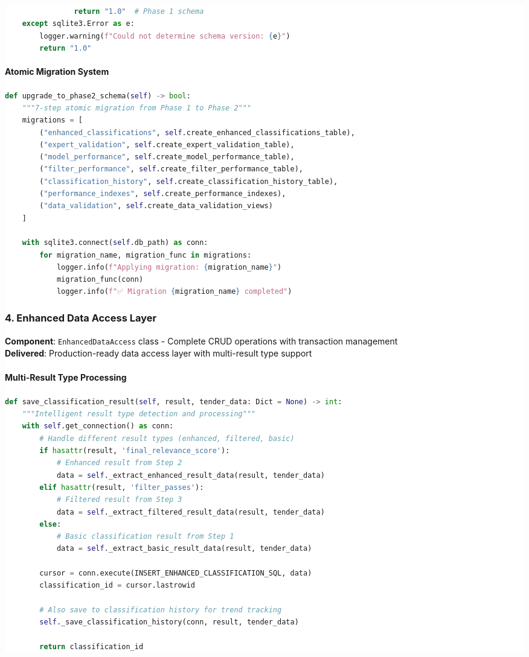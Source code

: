 ```python
                return "1.0"  # Phase 1 schema
    except sqlite3.Error as e:
        logger.warning(f"Could not determine schema version: {e}")
        return "1.0"
```

#### **Atomic Migration System**
```python
def upgrade_to_phase2_schema(self) -> bool:
    """7-step atomic migration from Phase 1 to Phase 2"""
    migrations = [
        ("enhanced_classifications", self.create_enhanced_classifications_table),
        ("expert_validation", self.create_expert_validation_table),
        ("model_performance", self.create_model_performance_table),
        ("filter_performance", self.create_filter_performance_table),
        ("classification_history", self.create_classification_history_table),
        ("performance_indexes", self.create_performance_indexes),
        ("data_validation", self.create_data_validation_views)
    ]
    
    with sqlite3.connect(self.db_path) as conn:
        for migration_name, migration_func in migrations:
            logger.info(f"Applying migration: {migration_name}")
            migration_func(conn)
            logger.info(f"✅ Migration {migration_name} completed")
```

### 4. Enhanced Data Access Layer

**Component**: `EnhancedDataAccess` class - Complete CRUD operations with transaction management  
**Delivered**: Production-ready data access layer with multi-result type support

#### **Multi-Result Type Processing**
```python
def save_classification_result(self, result, tender_data: Dict = None) -> int:
    """Intelligent result type detection and processing"""
    with self.get_connection() as conn:
        # Handle different result types (enhanced, filtered, basic)
        if hasattr(result, 'final_relevance_score'):
            # Enhanced result from Step 2
            data = self._extract_enhanced_result_data(result, tender_data)
        elif hasattr(result, 'filter_passes'):
            # Filtered result from Step 3
            data = self._extract_filtered_result_data(result, tender_data)
        else:
            # Basic classification result from Step 1
            data = self._extract_basic_result_data(result, tender_data)
        
        cursor = conn.execute(INSERT_ENHANCED_CLASSIFICATION_SQL, data)
        classification_id = cursor.lastrowid
        
        # Also save to classification history for trend tracking
        self._save_classification_history(conn, result, tender_data)
        
        return classification_id
```
